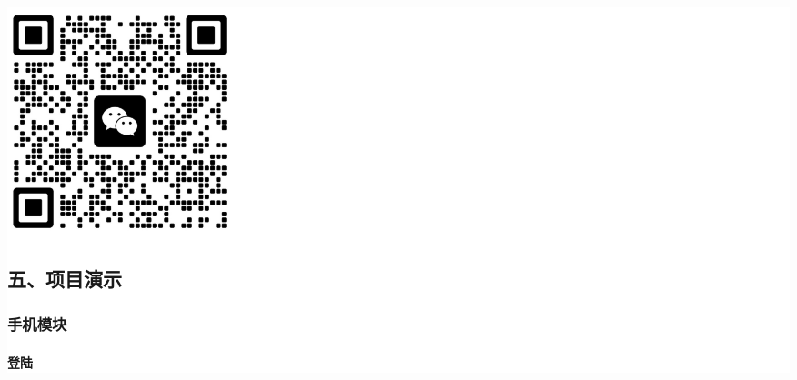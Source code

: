 <img src="images/wechat.jpg" width="250px" height="250px" alt="描述文字" />


## 五、项目演示
### 手机模块

#### 登陆
